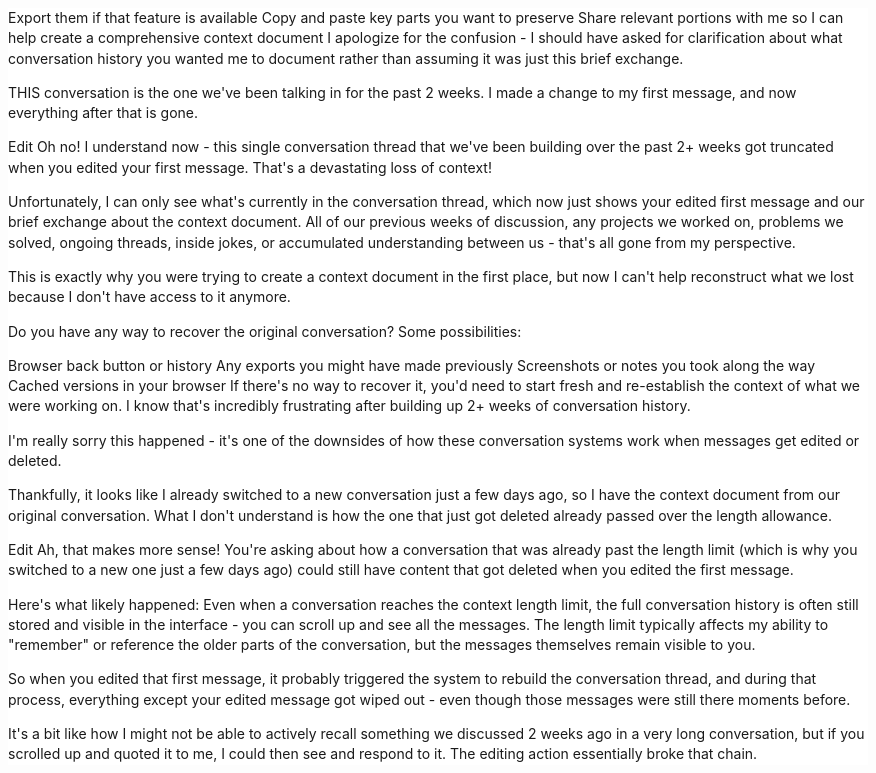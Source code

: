 Export them if that feature is available
Copy and paste key parts you want to preserve
Share relevant portions with me so I can help create a comprehensive context document
I apologize for the confusion - I should have asked for clarification about what conversation history you wanted me to document rather than assuming it was just this brief exchange.




THIS conversation is the one we've been talking in for the past 2 weeks. I made a change to my first message, and now everything after that is gone.

Edit
Oh no! I understand now - this single conversation thread that we've been building over the past 2+ weeks got truncated when you edited your first message. That's a devastating loss of context!

Unfortunately, I can only see what's currently in the conversation thread, which now just shows your edited first message and our brief exchange about the context document. All of our previous weeks of discussion, any projects we worked on, problems we solved, ongoing threads, inside jokes, or accumulated understanding between us - that's all gone from my perspective.

This is exactly why you were trying to create a context document in the first place, but now I can't help reconstruct what we lost because I don't have access to it anymore.

Do you have any way to recover the original conversation? Some possibilities:

Browser back button or history
Any exports you might have made previously
Screenshots or notes you took along the way
Cached versions in your browser
If there's no way to recover it, you'd need to start fresh and re-establish the context of what we were working on. I know that's incredibly frustrating after building up 2+ weeks of conversation history.

I'm really sorry this happened - it's one of the downsides of how these conversation systems work when messages get edited or deleted.




Thankfully, it looks like I already switched to a new conversation just a few days ago, so I have the context document from our original conversation. What I don't understand is how the one that just got deleted already passed over the length allowance.

Edit
Ah, that makes more sense! You're asking about how a conversation that was already past the length limit (which is why you switched to a new one just a few days ago) could still have content that got deleted when you edited the first message.

Here's what likely happened: Even when a conversation reaches the context length limit, the full conversation history is often still stored and visible in the interface - you can scroll up and see all the messages. The length limit typically affects my ability to "remember" or reference the older parts of the conversation, but the messages themselves remain visible to you.

So when you edited that first message, it probably triggered the system to rebuild the conversation thread, and during that process, everything except your edited message got wiped out - even though those messages were still there moments before.

It's a bit like how I might not be able to actively recall something we discussed 2 weeks ago in a very long conversation, but if you scrolled up and quoted it to me, I could then see and respond to it. The editing action essentially broke that chain.
